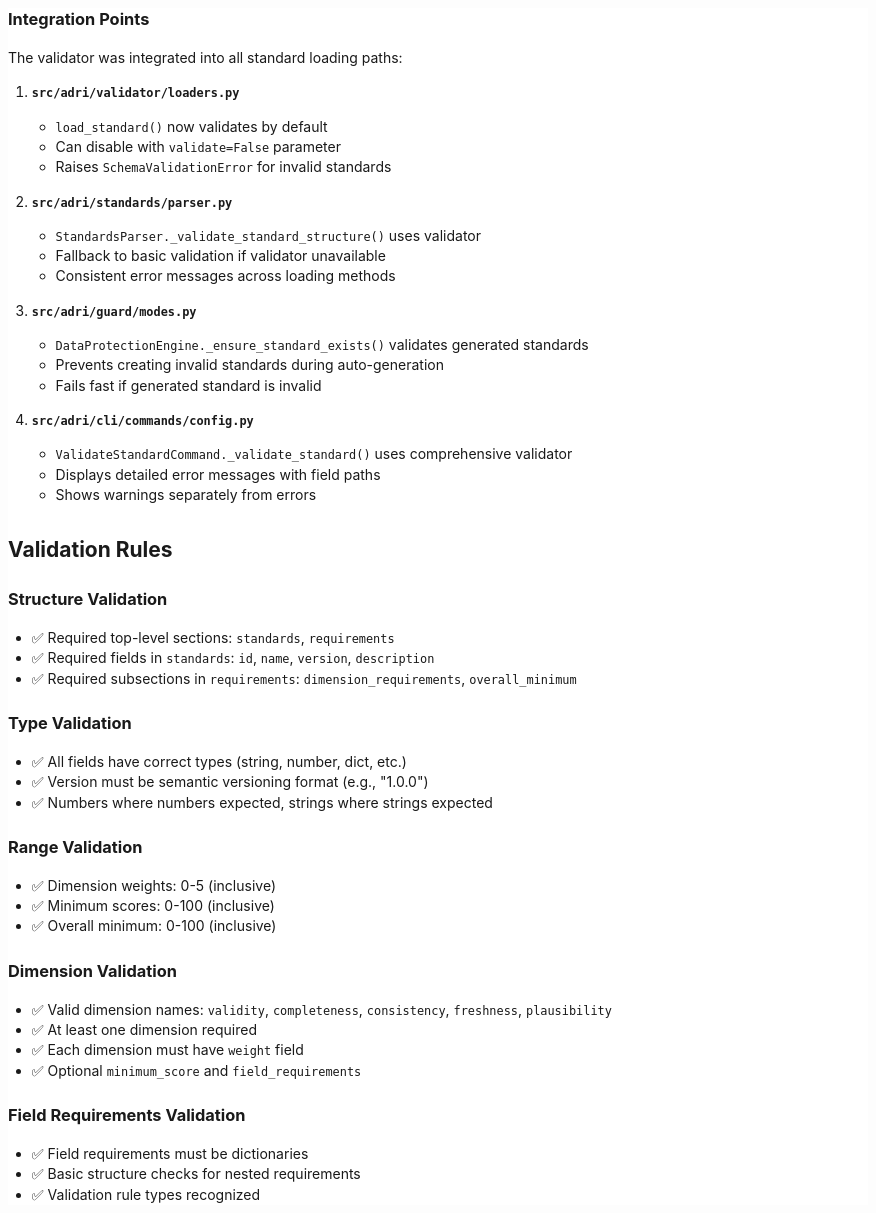 ### Integration Points

The validator was integrated into all standard loading paths:

1. **`src/adri/validator/loaders.py`**
   - `load_standard()` now validates by default
   - Can disable with `validate=False` parameter
   - Raises `SchemaValidationError` for invalid standards

2. **`src/adri/standards/parser.py`**
   - `StandardsParser._validate_standard_structure()` uses validator
   - Fallback to basic validation if validator unavailable
   - Consistent error messages across loading methods

3. **`src/adri/guard/modes.py`**
   - `DataProtectionEngine._ensure_standard_exists()` validates generated standards
   - Prevents creating invalid standards during auto-generation
   - Fails fast if generated standard is invalid

4. **`src/adri/cli/commands/config.py`**
   - `ValidateStandardCommand._validate_standard()` uses comprehensive validator
   - Displays detailed error messages with field paths
   - Shows warnings separately from errors

## Validation Rules

### Structure Validation
- ✅ Required top-level sections: `standards`, `requirements`
- ✅ Required fields in `standards`: `id`, `name`, `version`, `description`
- ✅ Required subsections in `requirements`: `dimension_requirements`, `overall_minimum`

### Type Validation
- ✅ All fields have correct types (string, number, dict, etc.)
- ✅ Version must be semantic versioning format (e.g., "1.0.0")
- ✅ Numbers where numbers expected, strings where strings expected

### Range Validation
- ✅ Dimension weights: 0-5 (inclusive)
- ✅ Minimum scores: 0-100 (inclusive)
- ✅ Overall minimum: 0-100 (inclusive)

### Dimension Validation
- ✅ Valid dimension names: `validity`, `completeness`, `consistency`, `freshness`, `plausibility`
- ✅ At least one dimension required
- ✅ Each dimension must have `weight` field
- ✅ Optional `minimum_score` and `field_requirements`

### Field Requirements Validation
- ✅ Field requirements must be dictionaries
- ✅ Basic structure checks for nested requirements
- ✅ Validation rule types recognized
